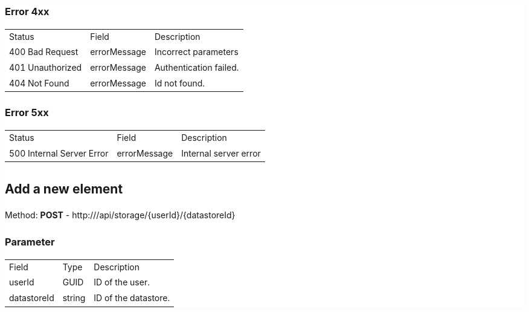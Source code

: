 
### Error 4xx

<table>
  <tr>
    <td>Status</td>
    <td>Field</td>
    <td>Description</td>
  </tr>
  <tr>
    <td>400 Bad Request</td>
    <td>errorMessage</td>
    <td>Incorrect parameters</td>
  </tr>
  <tr>
    <td>401 Unauthorized</td>
    <td>errorMessage</td>
    <td>Authentication failed.</td>
  </tr>
  <tr>
    <td>404 Not Found</td>
    <td>errorMessage</td>
    <td>Id not found.</td>
  </tr>
</table>


### Error 5xx

<table>
  <tr>
    <td>Status</td>
    <td>Field</td>
    <td>Description</td>
  </tr>
  <tr>
    <td>500 Internal Server Error</td>
    <td>errorMessage</td>
    <td>Internal server error</td>
  </tr>
</table>


## Add a new element

Method: **POST** - http://<Hostname>/api/storage/{userId}/{datastoreId}

### Parameter

<table>
  <tr>
    <td>Field</td>
    <td>Type</td>
    <td>Description</td>
  </tr>
  <tr>
    <td>userId</td>
    <td>GUID</td>
    <td>ID of the user.</td>
  </tr>
  <tr>
    <td>datastoreId</td>
    <td>string</td>
    <td>ID of the datastore.</td>
  </tr>